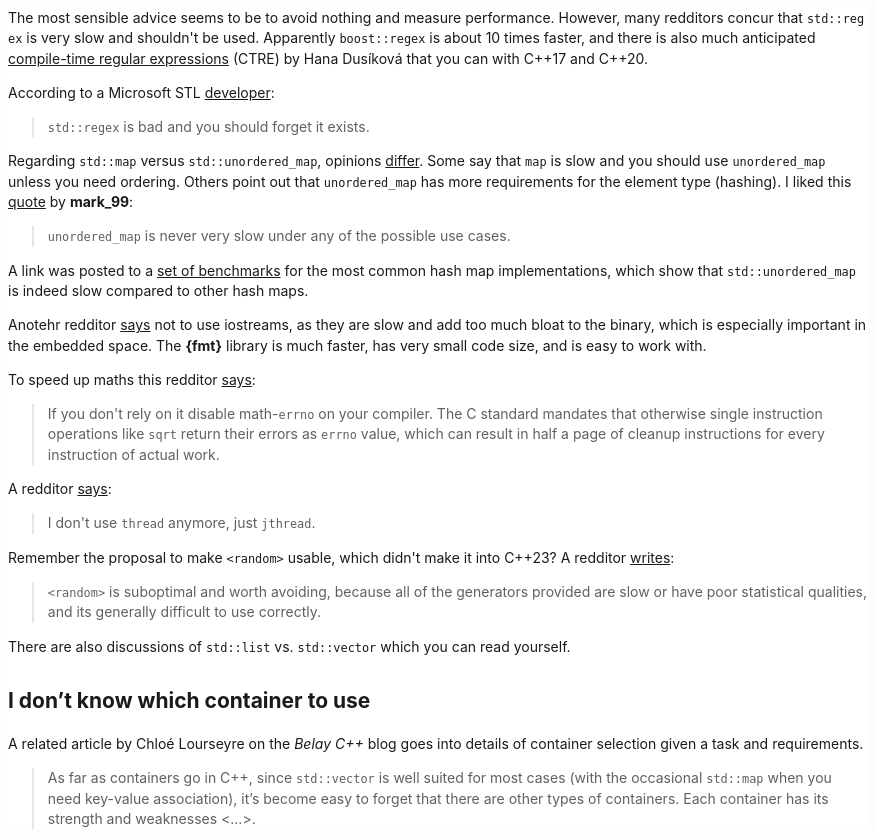 The most sensible advice seems to be to avoid nothing and measure performance. However, many redditors concur that `std::regex` is very slow and shouldn't be used. Apparently `boost::regex` is about 10 times faster, and there is also much anticipated [compile-time regular expressions](https://github.com/hanickadot/compile-time-regular-expressions) (CTRE) by Hana Dusíková that you can with C++17 and C++20.

According to a Microsoft STL [developer](https://www.reddit.com/r/cpp/comments/sa080z/which_standard_c_library_elements_should_i_avoid/htswq66/):

> `std::regex` is bad and you should forget it exists.

Regarding `std::map` versus `std::unordered_map`, opinions [differ](https://www.reddit.com/r/cpp/comments/sa080z/which_standard_c_library_elements_should_i_avoid/htr0rrv/). Some say that `map` is slow and you should use `unordered_map` unless you need ordering. Others point out that `unordered_map` has more requirements for the element type (hashing). I liked this [quote](https://www.reddit.com/r/cpp/comments/sa080z/which_standard_c_library_elements_should_i_avoid/htsbqkw/) by **mark_99**:

> `unordered_map` is never very slow under any of the possible use cases.

A link was posted to a [set of benchmarks](https://tessil.github.io/2016/08/29/benchmark-hopscotch-map.html) for the most common hash map implementations, which show that `std::unordered_map` is indeed slow compared to other hash maps.

Anotehr redditor [says](https://www.reddit.com/r/cpp/comments/sa080z/which_standard_c_library_elements_should_i_avoid/htrbeti/) not to use iostreams, as they are slow and add too much bloat to the binary, which is especially important in the embedded space. The **{fmt}** library is much faster, has very small code size, and is easy to work with.

To speed up maths this redditor [says](https://www.reddit.com/r/cpp/comments/sa080z/which_standard_c_library_elements_should_i_avoid/htqyit7/):

> If you don't rely on it disable math-`errno` on your compiler. The C standard mandates that otherwise single instruction operations like `sqrt` return their errors as `errno` value, which can result in half a page of cleanup instructions for every instruction of actual work.

A redditor [says](https://www.reddit.com/r/cpp/comments/sa080z/which_standard_c_library_elements_should_i_avoid/htqn6ib/):

> I don't use `thread` anymore, just `jthread`.

Remember the proposal to make `<random>` usable, which didn't make it into C++23? A redditor [writes](https://www.reddit.com/r/cpp/comments/sa080z/which_standard_c_library_elements_should_i_avoid/htshwlg/):

> `<random>` is suboptimal and worth avoiding, because all of the generators provided are slow or have poor statistical qualities, and its generally difficult to use correctly.

There are also discussions of `std::list` vs. `std::vector` which you can read yourself.

## I don’t know which container to use

A related article by Chloé Lourseyre on the _Belay C++_ blog goes into details of container selection given a task and requirements.

> As far as containers go in C++, since `std::vector` is well suited for most cases (with the occasional `std::map` when you need key-value association), it’s become easy to forget that there are other types of containers. Each container has its strength and weaknesses <...>.
